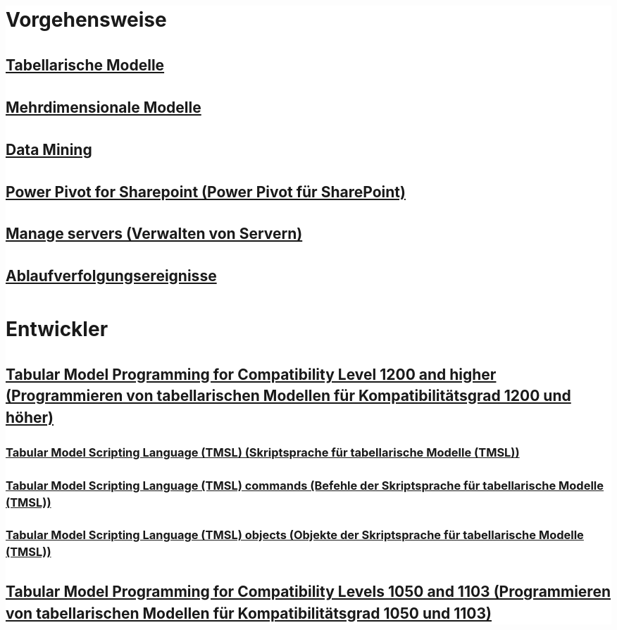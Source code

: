 # Vorgehensweise
## [Tabellarische Modelle](../analysis-services/tabular-models/tabular-models-ssas.md)
## [Mehrdimensionale Modelle](../analysis-services/multidimensional-models/multidimensional-models-ssas.md)
## [Data Mining](../analysis-services/data-mining/data-mining-ssas.md)
## [Power Pivot for Sharepoint (Power Pivot für SharePoint)](../analysis-services/power-pivot-sharepoint/power-pivot-for-sharepoint-ssas.md)
## [Manage servers (Verwalten von Servern)](../analysis-services/instances/analysis-services-instance-management.md)
## [Ablaufverfolgungsereignisse ](../analysis-services/trace-events/analysis-services-trace-events.md)

# Entwickler
## [Tabular Model Programming for Compatibility Level 1200 and higher (Programmieren von tabellarischen Modellen für Kompatibilitätsgrad 1200 und höher)](./tabular-model-programming-compatibility-level-1200/tabular-model-programming-for-compatibility-level-1200.md)
### [Tabular Model Scripting Language (TMSL) (Skriptsprache für tabellarische Modelle (TMSL))](tabular-model-scripting-language-tmsl-reference.md)
### [Tabular Model Scripting Language (TMSL) commands (Befehle der Skriptsprache für tabellarische Modelle (TMSL))](../analysis-services/tabular-models-scripting-language-commands/tmsl-reference-commands.md)
### [Tabular Model Scripting Language (TMSL) objects (Objekte der Skriptsprache für tabellarische Modelle (TMSL))](../analysis-services/tabular-models-scripting-language-objects/tmsl-reference-tabular-objects.md)
## [Tabular Model Programming for Compatibility Levels 1050 and 1103 (Programmieren von tabellarischen Modellen für Kompatibilitätsgrad 1050 und 1103)](./tabular-model-programming-compatibility-levels-1050-1103/tabular-model-programming-for-compatibility-levels-1050-through-1103.md)
